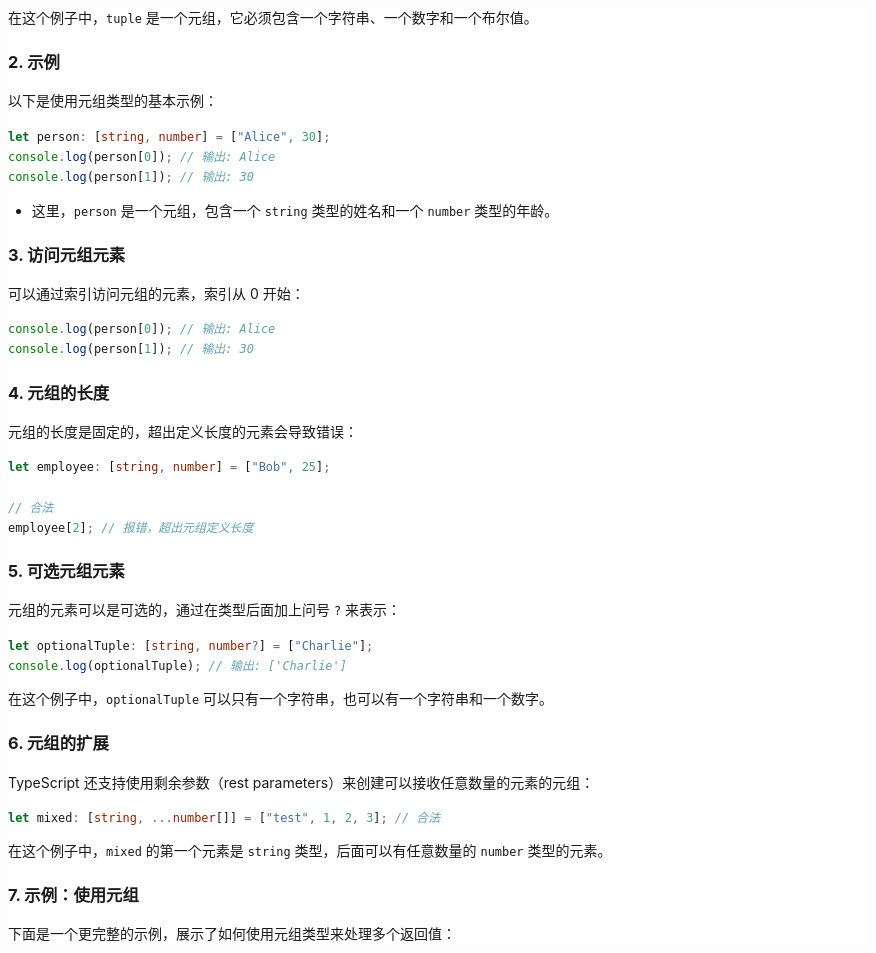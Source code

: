 在这个例子中，`tuple` 是一个元组，它必须包含一个字符串、一个数字和一个布尔值。

### 2. **示例**

以下是使用元组类型的基本示例：

```typescript
let person: [string, number] = ["Alice", 30];
console.log(person[0]); // 输出: Alice
console.log(person[1]); // 输出: 30
```

- 这里，`person` 是一个元组，包含一个 `string` 类型的姓名和一个 `number` 类型的年龄。

### 3. **访问元组元素**

可以通过索引访问元组的元素，索引从 0 开始：

```typescript
console.log(person[0]); // 输出: Alice
console.log(person[1]); // 输出: 30
```

### 4. **元组的长度**

元组的长度是固定的，超出定义长度的元素会导致错误：

```typescript
let employee: [string, number] = ["Bob", 25];

// 合法
employee[2]; // 报错，超出元组定义长度
```

### 5. **可选元组元素**

元组的元素可以是可选的，通过在类型后面加上问号 `?` 来表示：

```typescript
let optionalTuple: [string, number?] = ["Charlie"];
console.log(optionalTuple); // 输出: ['Charlie']
```

在这个例子中，`optionalTuple` 可以只有一个字符串，也可以有一个字符串和一个数字。

### 6. **元组的扩展**

TypeScript 还支持使用剩余参数（rest parameters）来创建可以接收任意数量的元素的元组：

```typescript
let mixed: [string, ...number[]] = ["test", 1, 2, 3]; // 合法
```

在这个例子中，`mixed` 的第一个元素是 `string` 类型，后面可以有任意数量的 `number` 类型的元素。

### 7. **示例：使用元组**

下面是一个更完整的示例，展示了如何使用元组类型来处理多个返回值：
